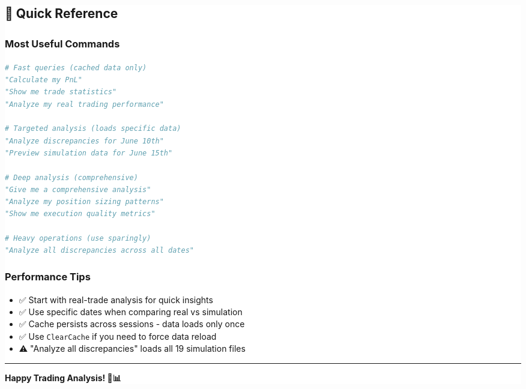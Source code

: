 
## 🎯 Quick Reference

### Most Useful Commands

```python
# Fast queries (cached data only)
"Calculate my PnL"
"Show me trade statistics"
"Analyze my real trading performance"

# Targeted analysis (loads specific data)
"Analyze discrepancies for June 10th"
"Preview simulation data for June 15th"

# Deep analysis (comprehensive)
"Give me a comprehensive analysis"
"Analyze my position sizing patterns"
"Show me execution quality metrics"

# Heavy operations (use sparingly)
"Analyze all discrepancies across all dates"
```

### Performance Tips

- ✅ Start with real-trade analysis for quick insights
- ✅ Use specific dates when comparing real vs simulation
- ✅ Cache persists across sessions - data loads only once
- ✅ Use `ClearCache` if you need to force data reload
- ⚠️ "Analyze all discrepancies" loads all 19 simulation files

---

**Happy Trading Analysis! 🚀📊**